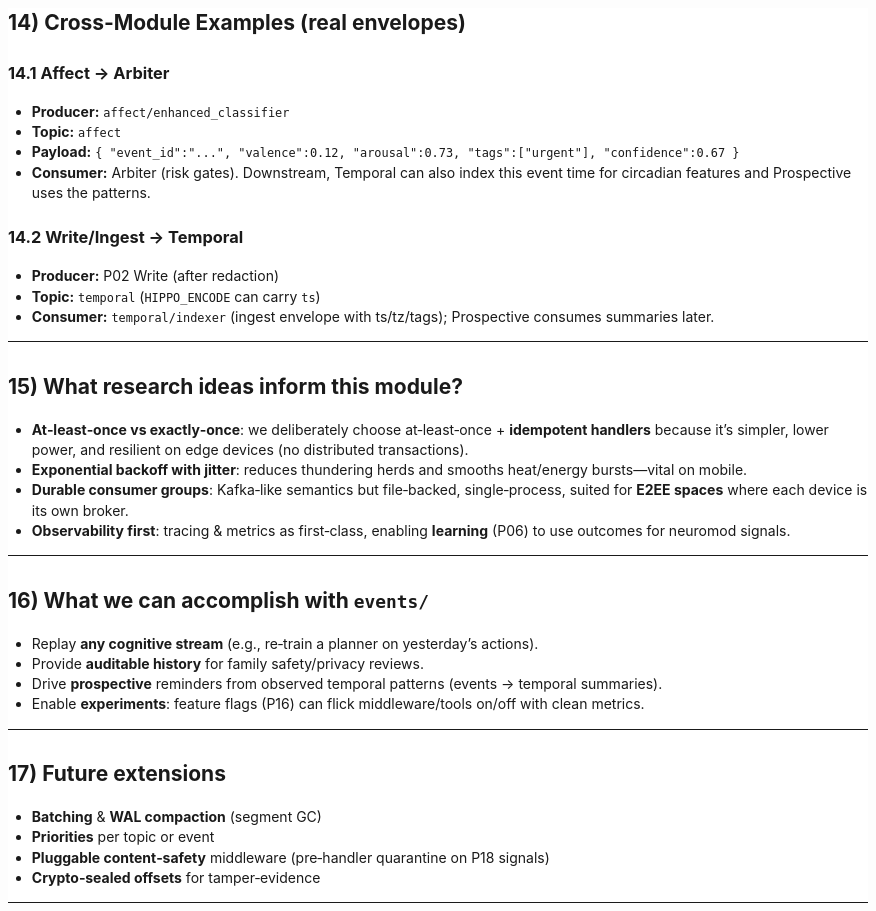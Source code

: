 
## 14) Cross‑Module Examples (real envelopes)

### 14.1 Affect → Arbiter

* **Producer:** `affect/enhanced_classifier`
* **Topic:** `affect`
* **Payload:** `{ "event_id":"...", "valence":0.12, "arousal":0.73, "tags":["urgent"], "confidence":0.67 }`
* **Consumer:** Arbiter (risk gates).
  Downstream, Temporal can also index this event time for circadian features and Prospective uses the patterns.&#x20;

### 14.2 Write/Ingest → Temporal

* **Producer:** P02 Write (after redaction)
* **Topic:** `temporal` (`HIPPO_ENCODE` can carry `ts`)
* **Consumer:** `temporal/indexer` (ingest envelope with ts/tz/tags); Prospective consumes summaries later.&#x20;

---

## 15) What research ideas inform this module?

* **At‑least‑once vs exactly‑once**: we deliberately choose at‑least‑once + **idempotent handlers** because it’s simpler, lower power, and resilient on edge devices (no distributed transactions).
* **Exponential backoff with jitter**: reduces thundering herds and smooths heat/energy bursts—vital on mobile.
* **Durable consumer groups**: Kafka‑like semantics but file‑backed, single‑process, suited for **E2EE spaces** where each device is its own broker.
* **Observability first**: tracing & metrics as first‑class, enabling **learning** (P06) to use outcomes for neuromod signals.

---

## 16) What we can accomplish with `events/`

* Replay **any cognitive stream** (e.g., re‑train a planner on yesterday’s actions).
* Provide **auditable history** for family safety/privacy reviews.
* Drive **prospective** reminders from observed temporal patterns (events → temporal summaries).&#x20;
* Enable **experiments**: feature flags (P16) can flick middleware/tools on/off with clean metrics.

---

## 17) Future extensions

* **Batching** & **WAL compaction** (segment GC)
* **Priorities** per topic or event
* **Pluggable content‑safety** middleware (pre‑handler quarantine on P18 signals)
* **Crypto‑sealed offsets** for tamper‑evidence

---